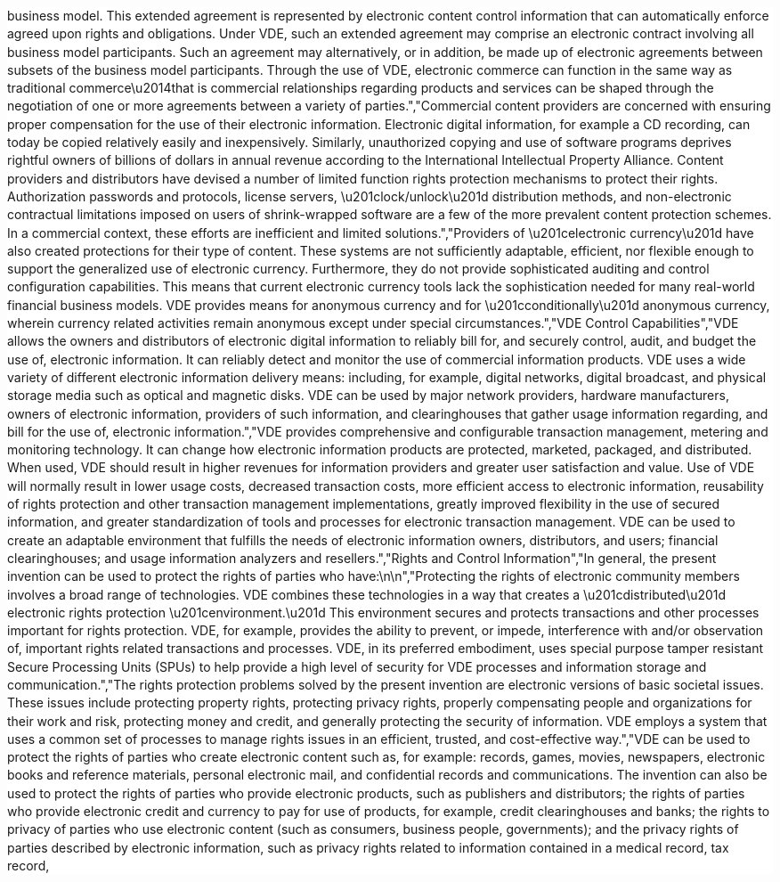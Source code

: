 business model. This extended agreement is represented by electronic content control information that can automatically enforce agreed upon rights and obligations. Under VDE, such an extended agreement may comprise an electronic contract involving all business model participants. Such an agreement may alternatively, or in addition, be made up of electronic agreements between subsets of the business model participants. Through the use of VDE, electronic commerce can function in the same way as traditional commerce\u2014that is commercial relationships regarding products and services can be shaped through the negotiation of one or more agreements between a variety of parties.","Commercial content providers are concerned with ensuring proper compensation for the use of their electronic information. Electronic digital information, for example a CD recording, can today be copied relatively easily and inexpensively. Similarly, unauthorized copying and use of software programs deprives rightful owners of billions of dollars in annual revenue according to the International Intellectual Property Alliance. Content providers and distributors have devised a number of limited function rights protection mechanisms to protect their rights. Authorization passwords and protocols, license servers, \u201clock\/unlock\u201d distribution methods, and non-electronic contractual limitations imposed on users of shrink-wrapped software are a few of the more prevalent content protection schemes. In a commercial context, these efforts are inefficient and limited solutions.","Providers of \u201celectronic currency\u201d have also created protections for their type of content. These systems are not sufficiently adaptable, efficient, nor flexible enough to support the generalized use of electronic currency. Furthermore, they do not provide sophisticated auditing and control configuration capabilities. This means that current electronic currency tools lack the sophistication needed for many real-world financial business models. VDE provides means for anonymous currency and for \u201cconditionally\u201d anonymous currency, wherein currency related activities remain anonymous except under special circumstances.","VDE Control Capabilities","VDE allows the owners and distributors of electronic digital information to reliably bill for, and securely control, audit, and budget the use of, electronic information. It can reliably detect and monitor the use of commercial information products. VDE uses a wide variety of different electronic information delivery means: including, for example, digital networks, digital broadcast, and physical storage media such as optical and magnetic disks. VDE can be used by major network providers, hardware manufacturers, owners of electronic information, providers of such information, and clearinghouses that gather usage information regarding, and bill for the use of, electronic information.","VDE provides comprehensive and configurable transaction management, metering and monitoring technology. It can change how electronic information products are protected, marketed, packaged, and distributed. When used, VDE should result in higher revenues for information providers and greater user satisfaction and value. Use of VDE will normally result in lower usage costs, decreased transaction costs, more efficient access to electronic information, reusability of rights protection and other transaction management implementations, greatly improved flexibility in the use of secured information, and greater standardization of tools and processes for electronic transaction management. VDE can be used to create an adaptable environment that fulfills the needs of electronic information owners, distributors, and users; financial clearinghouses; and usage information analyzers and resellers.","Rights and Control Information","In general, the present invention can be used to protect the rights of parties who have:\n\n","Protecting the rights of electronic community members involves a broad range of technologies. VDE combines these technologies in a way that creates a \u201cdistributed\u201d electronic rights protection \u201cenvironment.\u201d This environment secures and protects transactions and other processes important for rights protection. VDE, for example, provides the ability to prevent, or impede, interference with and\/or observation of, important rights related transactions and processes. VDE, in its preferred embodiment, uses special purpose tamper resistant Secure Processing Units (SPUs) to help provide a high level of security for VDE processes and information storage and communication.","The rights protection problems solved by the present invention are electronic versions of basic societal issues. These issues include protecting property rights, protecting privacy rights, properly compensating people and organizations for their work and risk, protecting money and credit, and generally protecting the security of information. VDE employs a system that uses a common set of processes to manage rights issues in an efficient, trusted, and cost-effective way.","VDE can be used to protect the rights of parties who create electronic content such as, for example: records, games, movies, newspapers, electronic books and reference materials, personal electronic mail, and confidential records and communications. The invention can also be used to protect the rights of parties who provide electronic products, such as publishers and distributors; the rights of parties who provide electronic credit and currency to pay for use of products, for example, credit clearinghouses and banks; the rights to privacy of parties who use electronic content (such as consumers, business people, governments); and the privacy rights of parties described by electronic information, such as privacy rights related to information contained in a medical record, tax record,